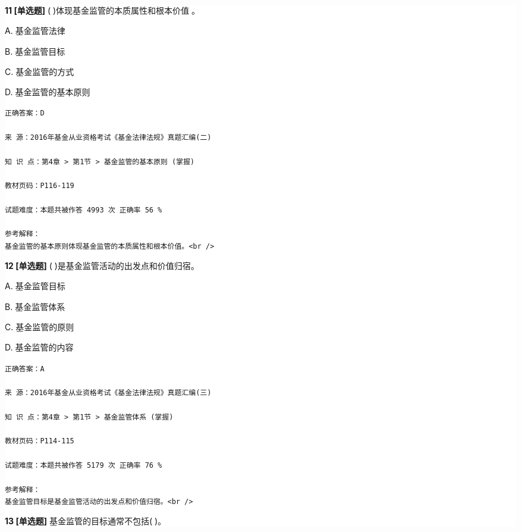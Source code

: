 

**11 [单选题]** 
( )体现基金监管的本质属性和根本价值 。

A. 基金监管法律

B. 基金监管目标

C. 基金监管的方式

D. 基金监管的基本原则

```
正确答案：D

来 源：2016年基金从业资格考试《基金法律法规》真题汇编(二)

知 识 点：第4章 > 第1节 > 基金监管的基本原则 (掌握)

教材页码：P116-119

试题难度：本题共被作答 4993 次 正确率 56 %

参考解释：
基金监管的基本原则体现基金监管的本质属性和根本价值。<br />

```


**12 [单选题]** 
( )是基金监管活动的出发点和价值归宿。

A. 基金监管目标

B. 基金监管体系

C. 基金监管的原则

D. 基金监管的内容

```
正确答案：A

来 源：2016年基金从业资格考试《基金法律法规》真题汇编(三)

知 识 点：第4章 > 第1节 > 基金监管体系 (掌握)

教材页码：P114-115

试题难度：本题共被作答 5179 次 正确率 76 %

参考解释：
基金监管目标是基金监管活动的出发点和价值归宿。<br />

```


**13 [单选题]** 
基金监管的目标通常不包括( )。
